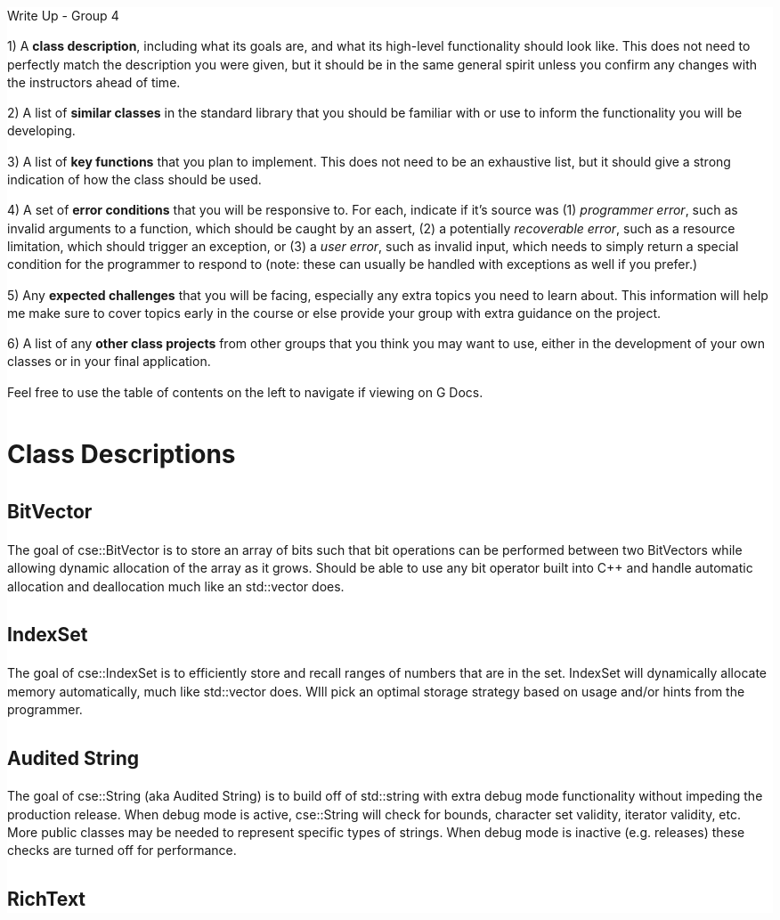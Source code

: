 Write Up \- Group 4

1\) A **class description**, including what its goals are, and what its high-level functionality should look like. This does not need to perfectly match the description you were given, but it should be in the same general spirit unless you confirm any changes with the instructors ahead of time.

2\) A list of **similar classes** in the standard library that you should be familiar with or use to inform the functionality you will be developing.

3\) A list of **key functions** that you plan to implement. This does not need to be an exhaustive list, but it should give a strong indication of how the class should be used.

4\) A set of **error conditions** that you will be responsive to. For each, indicate if it’s source was (1) *programmer error*, such as invalid arguments to a function, which should be caught by an assert, (2) a potentially *recoverable error*, such as a resource limitation, which should trigger an exception, or (3) a *user error*, such as invalid input, which needs to simply return a special condition for the programmer to respond to (note: these can usually be handled with exceptions as well if you prefer.)

5\) Any **expected challenges** that you will be facing, especially any extra topics you need to learn about. This information will help me make sure to cover topics early in the course or else provide your group with extra guidance on the project.

6\) A list of any **other class projects** from other groups that you think you may want to use, either in the development of your own classes or in your final application.

Feel free to use the table of contents on the left to navigate if viewing on G Docs.

# Class Descriptions

## BitVector

The goal of cse::BitVector is to store an array of bits such that bit operations can be performed between two BitVectors while allowing dynamic allocation of the array as it grows. Should be able to use any bit operator built into C++ and handle automatic allocation and deallocation much like an std::vector does.

## IndexSet

The goal of cse::IndexSet is to efficiently store and recall ranges of numbers that are in the set. IndexSet will dynamically allocate memory automatically, much like std::vector does. WIll pick an optimal storage strategy based on usage and/or hints from the programmer.

## Audited String

The goal of cse::String (aka Audited String) is to build off of std::string with extra debug mode functionality without impeding the production release. When debug mode is active, cse::String will check for bounds, character set validity, iterator validity, etc. More public classes may be needed to represent specific types of strings. When debug mode is inactive (e.g. releases) these checks are turned off for performance.

## RichText
